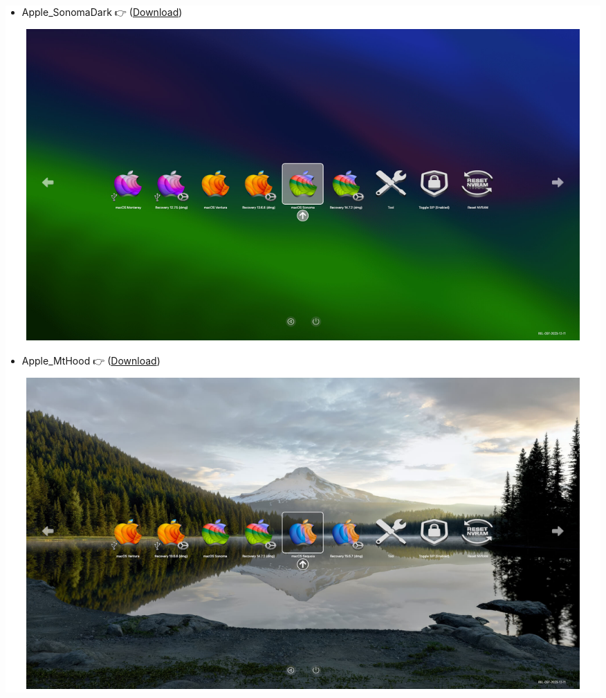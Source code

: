   - Apple_SonomaDark :point_right: ([Download](https://github.com/alphascorp/Apple-OC-Themes/raw/main/Themes/Apple_SonomaDark.zip))
<p align="center"><img width="800" alt="Apple_SonomaDark Screenshot" src="https://github.com/alphascorp/Apple-OC-Themes/raw/main/Screenshots/Apple_SonomaDark_BootView.jpg"></p>
   
  - Apple_MtHood :point_right: ([Download](https://github.com/alphascorp/Apple-OC-Themes/raw/main/Themes/Apple_MtHood.zip))
<p align="center"><img width="800" alt="Apple_MtHoodMac Screenshot" src="https://github.com/alphascorp/Apple-OC-Themes/raw/main/Screenshots/Apple_MtHood_BootView.jpg"></p>
   